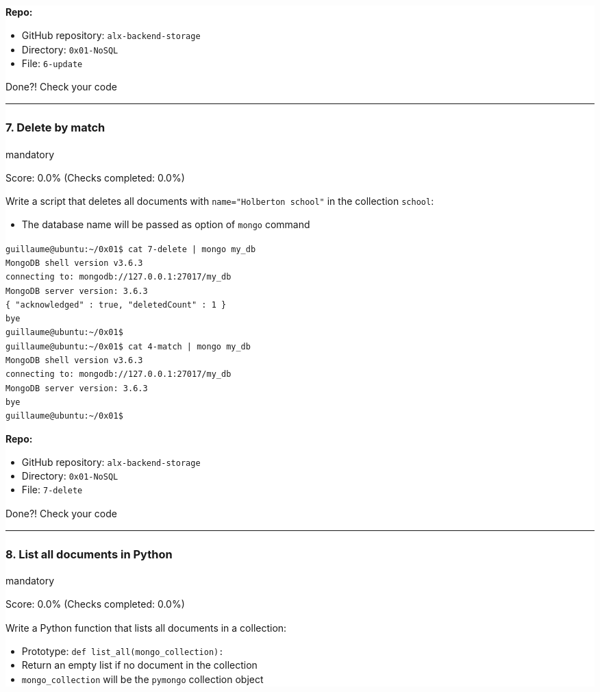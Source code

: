**Repo:**

-   GitHub repository: `alx-backend-storage`
-   Directory: `0x01-NoSQL`
-   File: `6-update`

Done?! Check your code

---

### 7\. Delete by match

mandatory

Score: 0.0% (Checks completed: 0.0%)

Write a script that deletes all documents with `name="Holberton school"` in the collection `school`:

-   The database name will be passed as option of `mongo` command

```
guillaume@ubuntu:~/0x01$ cat 7-delete | mongo my_db
MongoDB shell version v3.6.3
connecting to: mongodb://127.0.0.1:27017/my_db
MongoDB server version: 3.6.3
{ "acknowledged" : true, "deletedCount" : 1 }
bye
guillaume@ubuntu:~/0x01$ 
guillaume@ubuntu:~/0x01$ cat 4-match | mongo my_db
MongoDB shell version v3.6.3
connecting to: mongodb://127.0.0.1:27017/my_db
MongoDB server version: 3.6.3
bye
guillaume@ubuntu:~/0x01$ 
```

**Repo:**

-   GitHub repository: `alx-backend-storage`
-   Directory: `0x01-NoSQL`
-   File: `7-delete`

Done?! Check your code

---

### 8\. List all documents in Python

mandatory

Score: 0.0% (Checks completed: 0.0%)

Write a Python function that lists all documents in a collection:

-   Prototype: `def list_all(mongo_collection):`
-   Return an empty list if no document in the collection
-   `mongo_collection` will be the `pymongo` collection object
